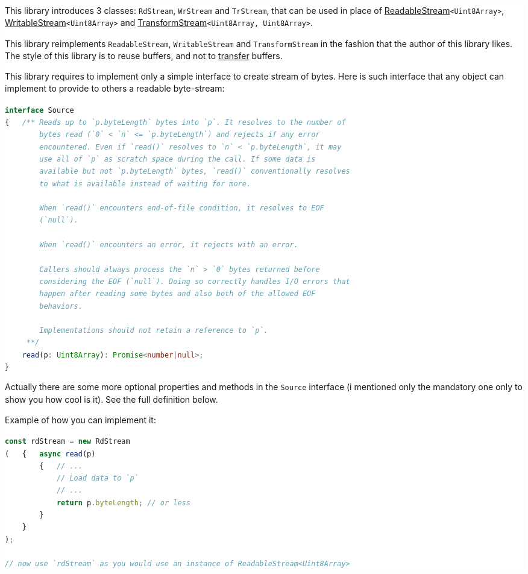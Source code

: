 This library introduces 3 classes: `RdStream`, `WrStream` and `TrStream`, that can be used in place of
[ReadableStream](https://developer.mozilla.org/en-US/docs/Web/API/ReadableStream)`<Uint8Array>`,
[WritableStream](https://developer.mozilla.org/en-US/docs/Web/API/WritableStream)`<Uint8Array>` and
[TransformStream](https://developer.mozilla.org/en-US/docs/Web/API/TransformStream)`<Uint8Array, Uint8Array>`.

This library reimplements `ReadableStream`, `WritableStream` and `TransformStream` in the fashion that the author of this library likes.
The style of this library is to reuse buffers, and not to [transfer](https://developer.mozilla.org/en-US/docs/Web/JavaScript/Reference/Global_Objects/ArrayBuffer/transfer) buffers.

This library requires to implement only a simple interface to create stream of bytes.
Here is such interface that any object can implement to provide to others a readable byte-stream:

```ts
interface Source
{	/** Reads up to `p.byteLength` bytes into `p`. It resolves to the number of
		bytes read (`0` < `n` <= `p.byteLength`) and rejects if any error
		encountered. Even if `read()` resolves to `n` < `p.byteLength`, it may
		use all of `p` as scratch space during the call. If some data is
		available but not `p.byteLength` bytes, `read()` conventionally resolves
		to what is available instead of waiting for more.

		When `read()` encounters end-of-file condition, it resolves to EOF
		(`null`).

		When `read()` encounters an error, it rejects with an error.

		Callers should always process the `n` > `0` bytes returned before
		considering the EOF (`null`). Doing so correctly handles I/O errors that
		happen after reading some bytes and also both of the allowed EOF
		behaviors.

		Implementations should not retain a reference to `p`.
	 **/
	read(p: Uint8Array): Promise<number|null>;
}
```

Actually there are some more optional properties and methods in the `Source` interface (i mentioned only the mandatory one only to show you how cool is it).
See the full definition below.

Example of how you can implement it:

```ts
const rdStream = new RdStream
(	{	async read(p)
		{	// ...
			// Load data to `p`
			// ...
			return p.byteLength; // or less
		}
	}
);

// now use `rdStream` as you would use an instance of ReadableStream<Uint8Array>
```
